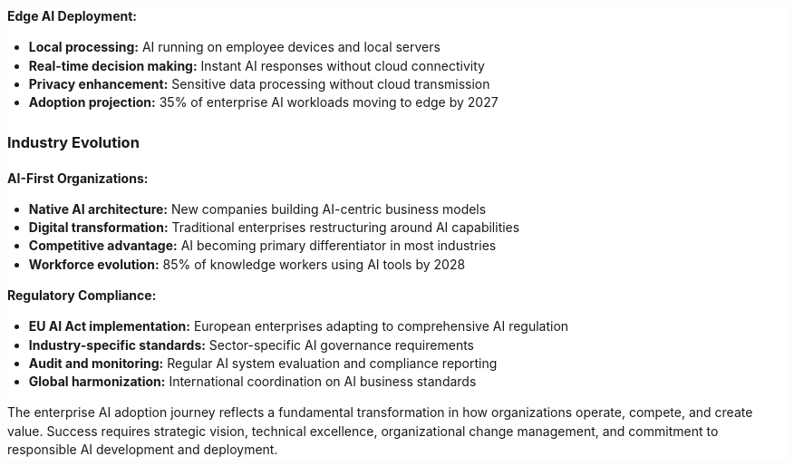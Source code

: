 **Edge AI Deployment:**
- **Local processing:** AI running on employee devices and local servers
- **Real-time decision making:** Instant AI responses without cloud connectivity
- **Privacy enhancement:** Sensitive data processing without cloud transmission
- **Adoption projection:** 35% of enterprise AI workloads moving to edge by 2027

### Industry Evolution

**AI-First Organizations:**
- **Native AI architecture:** New companies building AI-centric business models
- **Digital transformation:** Traditional enterprises restructuring around AI capabilities
- **Competitive advantage:** AI becoming primary differentiator in most industries
- **Workforce evolution:** 85% of knowledge workers using AI tools by 2028

**Regulatory Compliance:**
- **EU AI Act implementation:** European enterprises adapting to comprehensive AI regulation
- **Industry-specific standards:** Sector-specific AI governance requirements
- **Audit and monitoring:** Regular AI system evaluation and compliance reporting
- **Global harmonization:** International coordination on AI business standards

The enterprise AI adoption journey reflects a fundamental transformation in how organizations operate, compete, and create value. Success requires strategic vision, technical excellence, organizational change management, and commitment to responsible AI development and deployment.